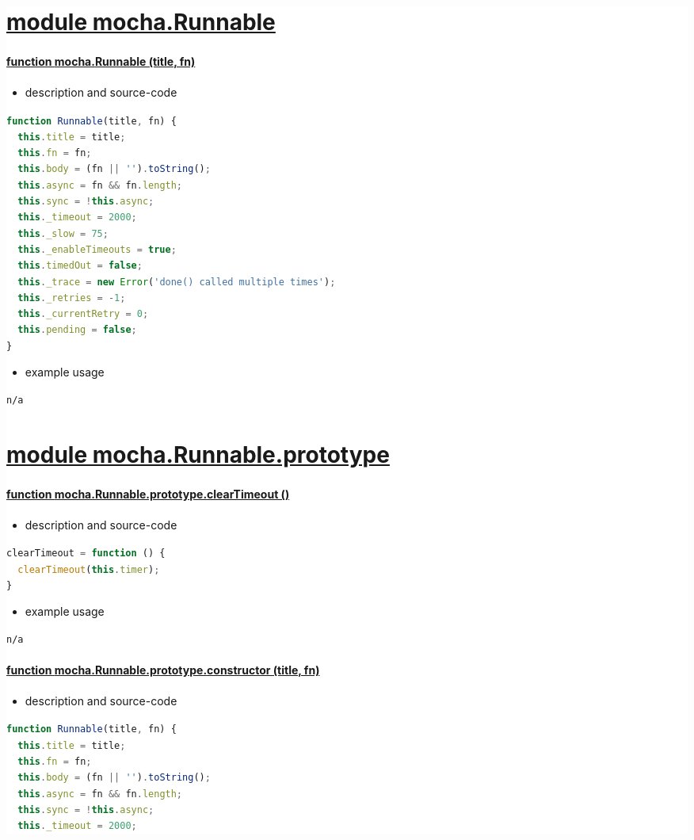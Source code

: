 
# <a name="apidoc.module.mocha.Runnable"></a>[module mocha.Runnable](#apidoc.module.mocha.Runnable)

#### <a name="apidoc.element.mocha.Runnable.Runnable"></a>[function <span class="apidocSignatureSpan">mocha.</span>Runnable (title, fn)](#apidoc.element.mocha.Runnable.Runnable)
- description and source-code
```javascript
function Runnable(title, fn) {
  this.title = title;
  this.fn = fn;
  this.body = (fn || '').toString();
  this.async = fn && fn.length;
  this.sync = !this.async;
  this._timeout = 2000;
  this._slow = 75;
  this._enableTimeouts = true;
  this.timedOut = false;
  this._trace = new Error('done() called multiple times');
  this._retries = -1;
  this._currentRetry = 0;
  this.pending = false;
}
```
- example usage
```shell
n/a
```



# <a name="apidoc.module.mocha.Runnable.prototype"></a>[module mocha.Runnable.prototype](#apidoc.module.mocha.Runnable.prototype)

#### <a name="apidoc.element.mocha.Runnable.prototype.clearTimeout"></a>[function <span class="apidocSignatureSpan">mocha.Runnable.prototype.</span>clearTimeout ()](#apidoc.element.mocha.Runnable.prototype.clearTimeout)
- description and source-code
```javascript
clearTimeout = function () {
  clearTimeout(this.timer);
}
```
- example usage
```shell
n/a
```

#### <a name="apidoc.element.mocha.Runnable.prototype.constructor"></a>[function <span class="apidocSignatureSpan">mocha.Runnable.prototype.</span>constructor (title, fn)](#apidoc.element.mocha.Runnable.prototype.constructor)
- description and source-code
```javascript
function Runnable(title, fn) {
  this.title = title;
  this.fn = fn;
  this.body = (fn || '').toString();
  this.async = fn && fn.length;
  this.sync = !this.async;
  this._timeout = 2000;
```